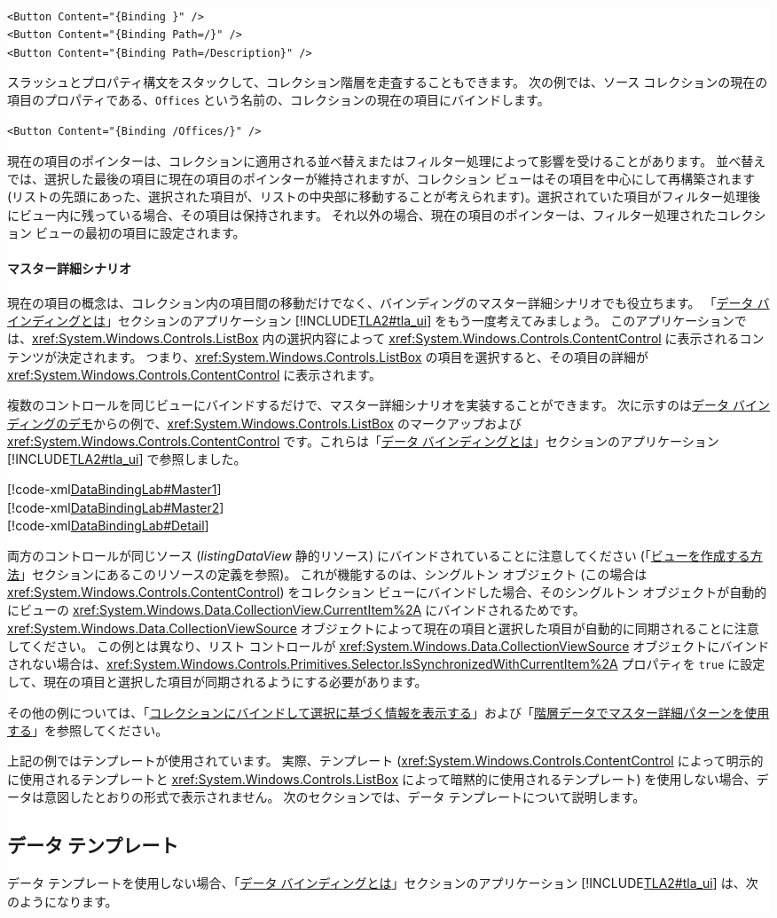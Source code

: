 ```xaml  
<Button Content="{Binding }" />  
<Button Content="{Binding Path=/}" />  
<Button Content="{Binding Path=/Description}" />   
```  
  
 スラッシュとプロパティ構文をスタックして、コレクション階層を走査することもできます。  次の例では、ソース コレクションの現在の項目のプロパティである、`Offices` という名前の、コレクションの現在の項目にバインドします。  
  
```xaml  
<Button Content="{Binding /Offices/}" />  
```  
  
 現在の項目のポインターは、コレクションに適用される並べ替えまたはフィルター処理によって影響を受けることがあります。  並べ替えでは、選択した最後の項目に現在の項目のポインターが維持されますが、コレクション ビューはその項目を中心にして再構築されます   \(リストの先頭にあった、選択された項目が、リストの中央部に移動することが考えられます\)。選択されていた項目がフィルター処理後にビュー内に残っている場合、その項目は保持されます。  それ以外の場合、現在の項目のポインターは、フィルター処理されたコレクション ビューの最初の項目に設定されます。  
  
<a name="master_detail_scenario"></a>   
#### マスター詳細シナリオ  
 現在の項目の概念は、コレクション内の項目間の移動だけでなく、バインディングのマスター詳細シナリオでも役立ちます。  「[データ バインディングとは](#what_is_data_binding)」セクションのアプリケーション [!INCLUDE[TLA2#tla_ui](../../../../includes/tla2sharptla-ui-md.md)] をもう一度考えてみましょう。  このアプリケーションでは、<xref:System.Windows.Controls.ListBox> 内の選択内容によって <xref:System.Windows.Controls.ContentControl> に表示されるコンテンツが決定されます。  つまり、<xref:System.Windows.Controls.ListBox> の項目を選択すると、その項目の詳細が <xref:System.Windows.Controls.ContentControl> に表示されます。  
  
 複数のコントロールを同じビューにバインドするだけで、マスター詳細シナリオを実装することができます。  次に示すのは[データ バインディングのデモ](http://go.microsoft.com/fwlink/?LinkID=163703)からの例で、<xref:System.Windows.Controls.ListBox> のマークアップおよび <xref:System.Windows.Controls.ContentControl> です。これらは「[データ バインディングとは](#what_is_data_binding)」セクションのアプリケーション [!INCLUDE[TLA2#tla_ui](../../../../includes/tla2sharptla-ui-md.md)] で参照しました。  
  
 [!code-xml[DataBindingLab#Master1](../../../../samples/snippets/csharp/VS_Snippets_Wpf/DataBindingLab/CSharp/MainWindow.xaml#master1)]  
[!code-xml[DataBindingLab#Master2](../../../../samples/snippets/csharp/VS_Snippets_Wpf/DataBindingLab/CSharp/MainWindow.xaml#master2)]  
[!code-xml[DataBindingLab#Detail](../../../../samples/snippets/csharp/VS_Snippets_Wpf/DataBindingLab/CSharp/MainWindow.xaml#detail)]  
  
 両方のコントロールが同じソース \(*listingDataView* 静的リソース\) にバインドされていることに注意してください \(「[ビューを作成する方法](#how_to_create_a_view)」セクションにあるこのリソースの定義を参照\)。  これが機能するのは、シングルトン オブジェクト \(この場合は <xref:System.Windows.Controls.ContentControl>\) をコレクション ビューにバインドした場合、そのシングルトン オブジェクトが自動的にビューの <xref:System.Windows.Data.CollectionView.CurrentItem%2A> にバインドされるためです。  <xref:System.Windows.Data.CollectionViewSource> オブジェクトによって現在の項目と選択した項目が自動的に同期されることに注意してください。  この例とは異なり、リスト コントロールが <xref:System.Windows.Data.CollectionViewSource> オブジェクトにバインドされない場合は、<xref:System.Windows.Controls.Primitives.Selector.IsSynchronizedWithCurrentItem%2A> プロパティを `true` に設定して、現在の項目と選択した項目が同期されるようにする必要があります。  
  
 その他の例については、「[コレクションにバインドして選択に基づく情報を表示する](../../../../docs/framework/wpf/data/how-to-bind-to-a-collection-and-display-information-based-on-selection.md)」および「[階層データでマスター詳細パターンを使用する](../../../../docs/framework/wpf/data/how-to-use-the-master-detail-pattern-with-hierarchical-data.md)」を参照してください。  
  
 上記の例ではテンプレートが使用されています。  実際、テンプレート \(<xref:System.Windows.Controls.ContentControl> によって明示的に使用されるテンプレートと <xref:System.Windows.Controls.ListBox> によって暗黙的に使用されるテンプレート\) を使用しない場合、データは意図したとおりの形式で表示されません。  次のセクションでは、データ テンプレートについて説明します。  
  
<a name="data_templating"></a>   
## データ テンプレート  
 データ テンプレートを使用しない場合、「[データ バインディングとは](#what_is_data_binding)」セクションのアプリケーション [!INCLUDE[TLA2#tla_ui](../../../../includes/tla2sharptla-ui-md.md)] は、次のようになります。  
  